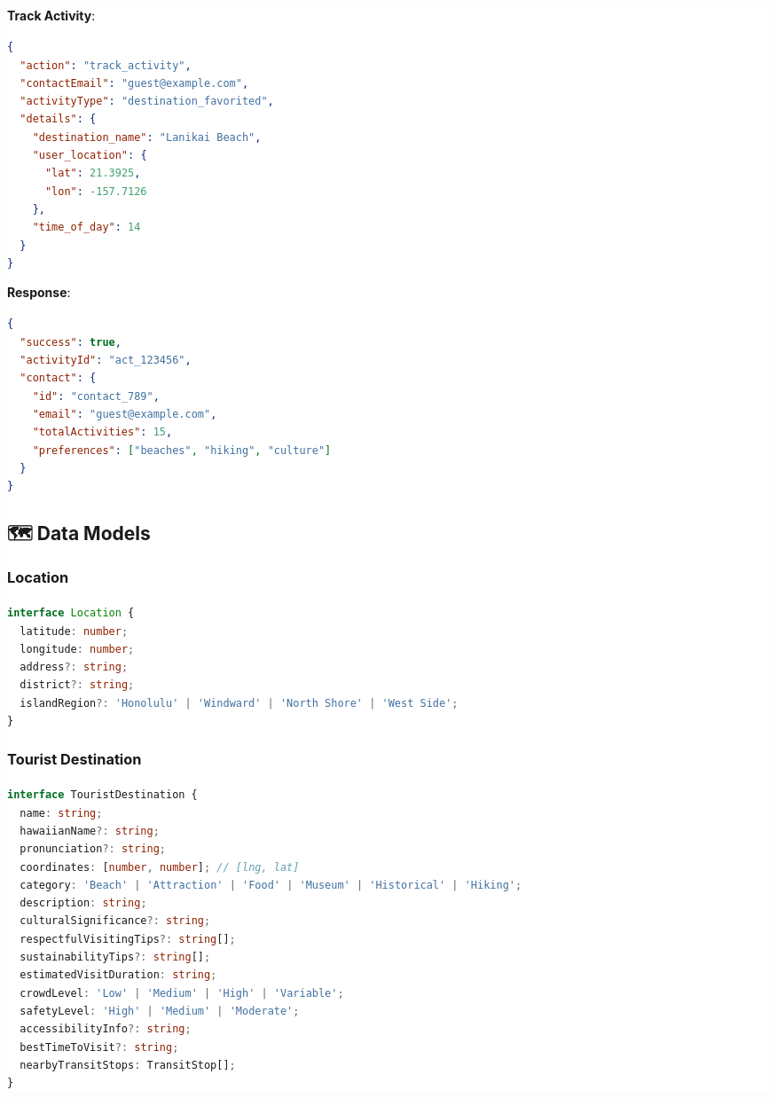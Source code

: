 **Track Activity**:
```json
{
  "action": "track_activity",
  "contactEmail": "guest@example.com",
  "activityType": "destination_favorited",
  "details": {
    "destination_name": "Lanikai Beach",
    "user_location": {
      "lat": 21.3925,
      "lon": -157.7126
    },
    "time_of_day": 14
  }
}
```

**Response**:
```json
{
  "success": true,
  "activityId": "act_123456",
  "contact": {
    "id": "contact_789",
    "email": "guest@example.com",
    "totalActivities": 15,
    "preferences": ["beaches", "hiking", "culture"]
  }
}
```

## 🗺️ Data Models

### Location
```typescript
interface Location {
  latitude: number;
  longitude: number;
  address?: string;
  district?: string;
  islandRegion?: 'Honolulu' | 'Windward' | 'North Shore' | 'West Side';
}
```

### Tourist Destination
```typescript
interface TouristDestination {
  name: string;
  hawaiianName?: string;
  pronunciation?: string;
  coordinates: [number, number]; // [lng, lat]
  category: 'Beach' | 'Attraction' | 'Food' | 'Museum' | 'Historical' | 'Hiking';
  description: string;
  culturalSignificance?: string;
  respectfulVisitingTips?: string[];
  sustainabilityTips?: string[];
  estimatedVisitDuration: string;
  crowdLevel: 'Low' | 'Medium' | 'High' | 'Variable';
  safetyLevel: 'High' | 'Medium' | 'Moderate';
  accessibilityInfo?: string;
  bestTimeToVisit?: string;
  nearbyTransitStops: TransitStop[];
}
```
